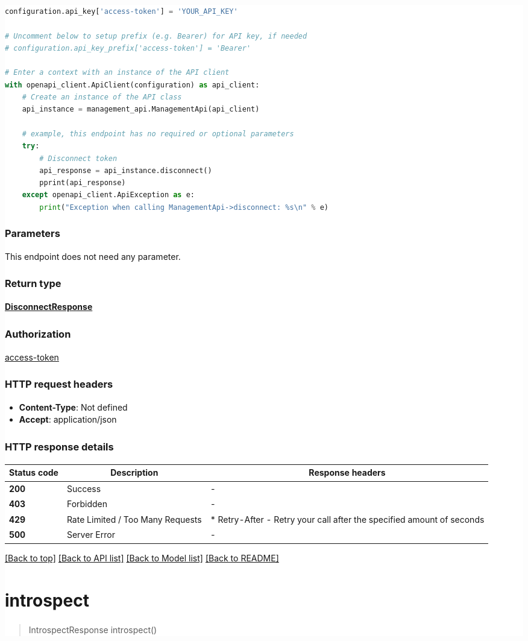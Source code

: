 ```python
configuration.api_key['access-token'] = 'YOUR_API_KEY'

# Uncomment below to setup prefix (e.g. Bearer) for API key, if needed
# configuration.api_key_prefix['access-token'] = 'Bearer'

# Enter a context with an instance of the API client
with openapi_client.ApiClient(configuration) as api_client:
    # Create an instance of the API class
    api_instance = management_api.ManagementApi(api_client)

    # example, this endpoint has no required or optional parameters
    try:
        # Disconnect token
        api_response = api_instance.disconnect()
        pprint(api_response)
    except openapi_client.ApiException as e:
        print("Exception when calling ManagementApi->disconnect: %s\n" % e)
```


### Parameters
This endpoint does not need any parameter.

### Return type

[**DisconnectResponse**](DisconnectResponse.md)

### Authorization

[access-token](../README.md#access-token)

### HTTP request headers

 - **Content-Type**: Not defined
 - **Accept**: application/json


### HTTP response details
| Status code | Description | Response headers |
|-------------|-------------|------------------|
**200** | Success |  -  |
**403** | Forbidden |  -  |
**429** | Rate Limited / Too Many Requests |  * Retry-After - Retry your call after the specified amount of seconds <br>  |
**500** | Server Error |  -  |

[[Back to top]](#) [[Back to API list]](../README.md#documentation-for-api-endpoints) [[Back to Model list]](../README.md#documentation-for-models) [[Back to README]](../README.md)

# **introspect**
> IntrospectResponse introspect()
